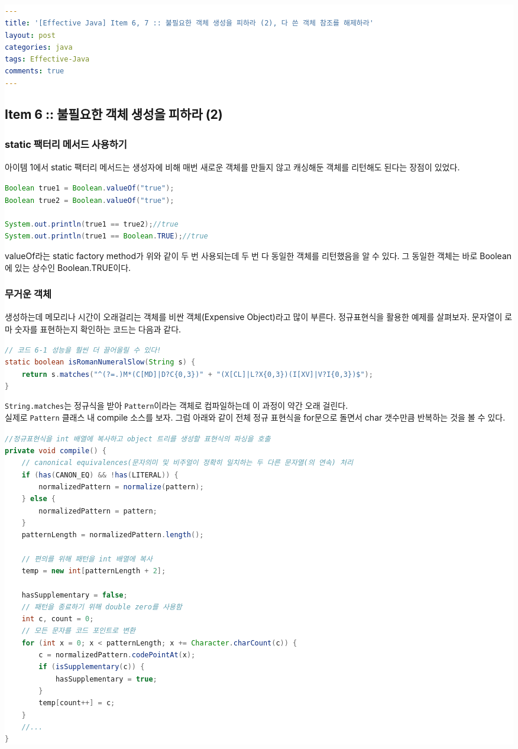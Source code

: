 ```yaml
---
title: '[Effective Java] Item 6, 7 :: 불필요한 객체 생성을 피하라 (2), 다 쓴 객체 참조를 해제하라'
layout: post
categories: java
tags: Effective-Java
comments: true
---
```


## Item 6 :: 불필요한 객체 생성을 피하라 (2)
### static 팩터리 메서드 사용하기
아이템 1에서 static 팩터리 메서드는 생성자에 비해 매번 새로운 객체를 만들지 않고 캐싱해둔 객체를 리턴해도 된다는 장점이 있었다.
```java
Boolean true1 = Boolean.valueOf("true");
Boolean true2 = Boolean.valueOf("true");

System.out.println(true1 == true2);//true
System.out.println(true1 == Boolean.TRUE);//true
```
valueOf라는 static factory method가 위와 같이 두 번 사용되는데 두 번 다 동일한 객체를 리턴했음을 알 수 있다.
그 동일한 객체는 바로 Boolean에 있는 상수인 Boolean.TRUE이다.

### 무거운 객체
생성하는데 메모리나 시간이 오래걸리는 객체를 비싼 객체(Expensive Object)라고 많이 부른다.
정규표현식을 활용한 예제를 살펴보자. 문자열이 로마 숫자를 표현하는지 확인하는 코드는 다음과 같다.  
```java
// 코드 6-1 성능을 훨씬 더 끌어올릴 수 있다!
static boolean isRomanNumeralSlow(String s) {
    return s.matches("^(?=.)M*(C[MD]|D?C{0,3})" + "(X[CL]|L?X{0,3})(I[XV]|V?I{0,3})$");
}
```

`String.matches`는 정규식을 받아 `Pattern`이라는 객체로 컴파일하는데 이 과정이 약간 오래 걸린다.  
실제로 `Pattern` 클래스 내 compile 소스를 보자. 그럼 아래와 같이 전체 정규 표현식을 for문으로 돌면서 char 갯수만큼 반복하는 것을 볼 수 있다.
```java
//정규표현식을 int 배열에 복사하고 object 트리를 생성할 표현식의 파싱을 호출
private void compile() {
    // canonical equivalences(문자의미 및 비주얼이 정확히 일치하는 두 다른 문자열(의 연속) 처리
    if (has(CANON_EQ) && !has(LITERAL)) {
        normalizedPattern = normalize(pattern);
    } else {
        normalizedPattern = pattern;
    }
    patternLength = normalizedPattern.length();

    // 편의를 위해 패턴을 int 배열에 복사
    temp = new int[patternLength + 2];

    hasSupplementary = false;
    // 패턴을 종료하기 위해 double zero를 사용함
    int c, count = 0;
    // 모든 문자를 코드 포인트로 변환
    for (int x = 0; x < patternLength; x += Character.charCount(c)) {
        c = normalizedPattern.codePointAt(x);
        if (isSupplementary(c)) {
            hasSupplementary = true;
        }
        temp[count++] = c;
    }
    //...
}
```